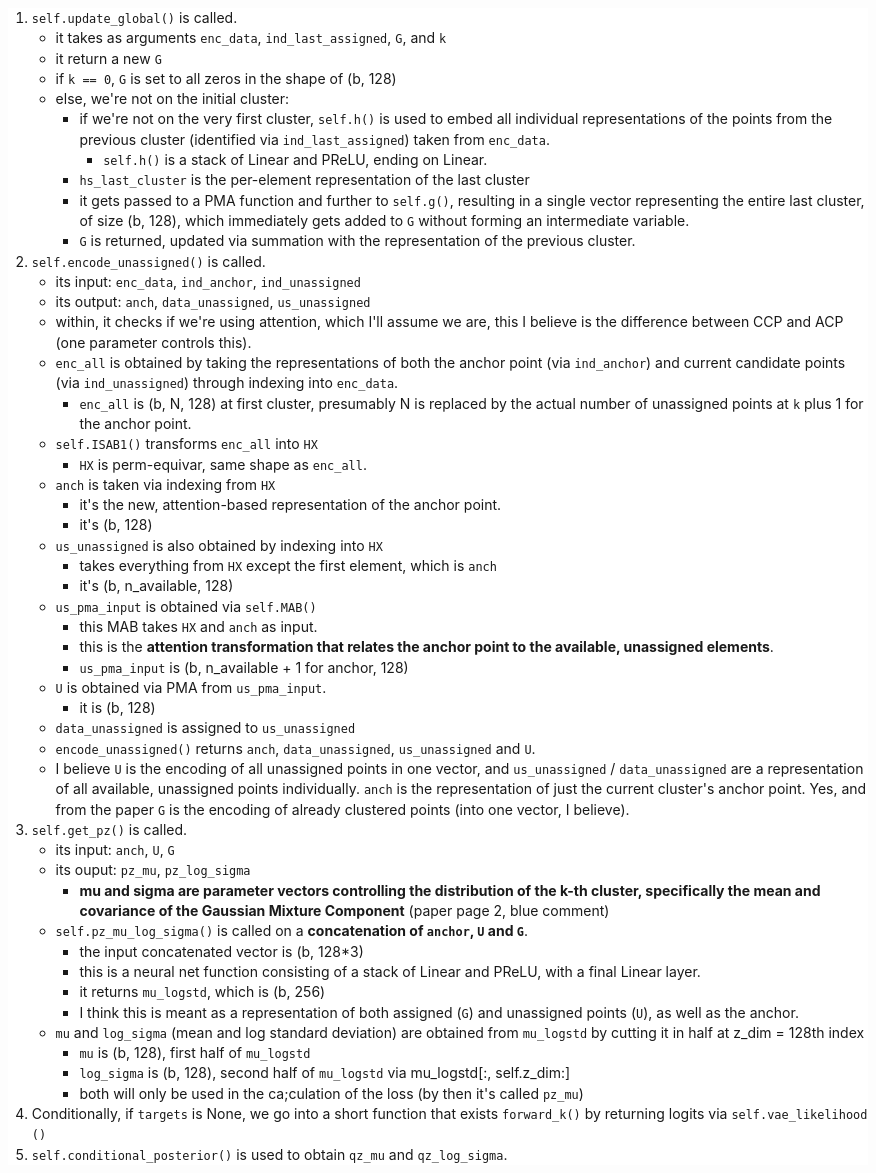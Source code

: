 1. `self.update_global()` is called. 
    - it takes as arguments `enc_data`, `ind_last_assigned`, `G`, and `k`
    - it return a new `G`
    - if `k == 0`, `G` is set to all zeros in the shape of (b, 128)
    - else, we're not on the initial cluster:
        - if we're not on the very first cluster, `self.h()` is used to embed all individual representations of the points from the previous cluster (identified via `ind_last_assigned`) taken from `enc_data`. 
            - `self.h()` is a stack of Linear and PReLU, ending on Linear.
        - `hs_last_cluster` is the per-element representation of the last cluster
        - it gets passed to a PMA function and further to `self.g()`, resulting in a single vector representing the entire last cluster, of size (b, 128), which immediately gets added to `G` without forming an intermediate variable.
        - `G` is returned, updated via summation with the representation of the previous cluster.
2. `self.encode_unassigned()` is called.
    - its input: `enc_data`, `ind_anchor`, `ind_unassigned`
    - its output: `anch`, `data_unassigned`, `us_unassigned`
    - within, it checks if we're using attention, which I'll assume we are, this I believe is the difference between CCP and ACP (one parameter controls this).
    - `enc_all` is obtained by taking the representations of both the anchor point (via `ind_anchor`) and current candidate points (via `ind_unassigned`) through indexing into `enc_data`. 
        - `enc_all` is (b, N, 128) at first cluster, presumably N is replaced by the actual number of unassigned points at `k` plus 1 for the anchor point.
    - `self.ISAB1()` transforms `enc_all` into `HX`
        - `HX` is perm-equivar, same shape as `enc_all`.
    - `anch` is taken via indexing from `HX`
        - it's the new, attention-based representation of the anchor point.
        - it's (b, 128)
    - `us_unassigned` is also obtained by indexing into `HX`
        - takes everything from `HX` except the first element, which is `anch`
        - it's (b, n_available, 128)
    - `us_pma_input` is obtained via `self.MAB()`
        - this MAB takes `HX` and `anch` as input.
        - this is the **attention transformation that relates the anchor point to the available, unassigned elements**.
        - `us_pma_input` is (b, n_available + 1 for anchor, 128)
    - `U` is obtained via PMA from `us_pma_input`.
        - it is (b, 128)
    - `data_unassigned` is assigned to `us_unassigned`
    - `encode_unassigned()` returns `anch`, `data_unassigned`, `us_unassigned` and `U`.
    - I believe `U` is the encoding of all unassigned points in one vector, and `us_unassigned` / `data_unassigned` are a representation of all available, unassigned points individually. `anch` is the representation of just the current cluster's anchor point. Yes, and from the paper `G` is the encoding of already clustered points (into one vector, I believe).
3. `self.get_pz()` is called.
    - its input: `anch`, `U`, `G`
    - its ouput: `pz_mu`, `pz_log_sigma`
        - **mu and sigma are parameter vectors controlling the distribution of the k-th cluster, specifically the mean and covariance of the Gaussian Mixture Component** (paper page 2, blue comment)
    - `self.pz_mu_log_sigma()` is called on a **concatenation of `anchor`, `U` and `G`**.
        - the input concatenated vector is (b, 128*3)
        - this is a neural net function consisting of a stack of Linear and PReLU, with a final Linear layer.
        - it returns `mu_logstd`, which is (b, 256)
        - I think this is meant as a representation of both assigned (`G`) and unassigned points (`U`), as well as the anchor.
    - `mu` and `log_sigma` (mean and log standard deviation) are obtained from `mu_logstd` by cutting it in half at z_dim = 128th index
        - `mu` is (b, 128), first half of `mu_logstd`
        - `log_sigma` is (b, 128), second half of `mu_logstd` via mu_logstd[:, self.z_dim:]
        - both will only be used in the ca;culation of the loss (by then it's called `pz_mu`)
4. Conditionally, if `targets` is None, we go into a short function that exists `forward_k()` by returning logits via `self.vae_likelihood()`
5. `self.conditional_posterior()` is used to obtain `qz_mu` and `qz_log_sigma`.